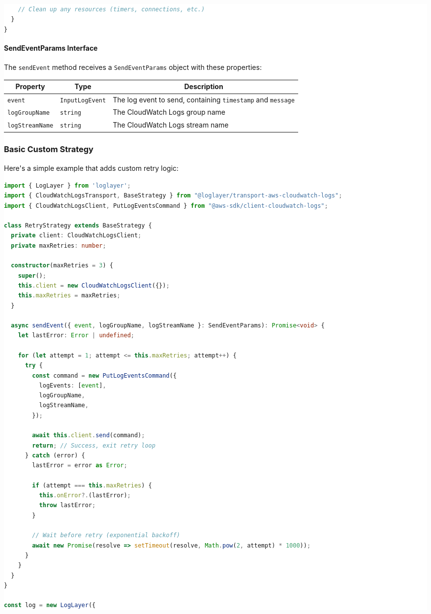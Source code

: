 ```typescript
    // Clean up any resources (timers, connections, etc.)
  }
}
```

#### SendEventParams Interface

The `sendEvent` method receives a `SendEventParams` object with these properties:

| Property | Type | Description |
|----------|------|-------------|
| `event` | `InputLogEvent` | The log event to send, containing `timestamp` and `message` |
| `logGroupName` | `string` | The CloudWatch Logs group name |
| `logStreamName` | `string` | The CloudWatch Logs stream name |

### Basic Custom Strategy

Here's a simple example that adds custom retry logic:

```typescript
import { LogLayer } from 'loglayer';
import { CloudWatchLogsTransport, BaseStrategy } from "@loglayer/transport-aws-cloudwatch-logs";
import { CloudWatchLogsClient, PutLogEventsCommand } from "@aws-sdk/client-cloudwatch-logs";

class RetryStrategy extends BaseStrategy {
  private client: CloudWatchLogsClient;
  private maxRetries: number;

  constructor(maxRetries = 3) {
    super();
    this.client = new CloudWatchLogsClient({});
    this.maxRetries = maxRetries;
  }

  async sendEvent({ event, logGroupName, logStreamName }: SendEventParams): Promise<void> {
    let lastError: Error | undefined;
    
    for (let attempt = 1; attempt <= this.maxRetries; attempt++) {
      try {
        const command = new PutLogEventsCommand({
          logEvents: [event],
          logGroupName,
          logStreamName,
        });
        
        await this.client.send(command);
        return; // Success, exit retry loop
      } catch (error) {
        lastError = error as Error;
        
        if (attempt === this.maxRetries) {
          this.onError?.(lastError);
          throw lastError;
        }
        
        // Wait before retry (exponential backoff)
        await new Promise(resolve => setTimeout(resolve, Math.pow(2, attempt) * 1000));
      }
    }
  }
}

const log = new LogLayer({
```